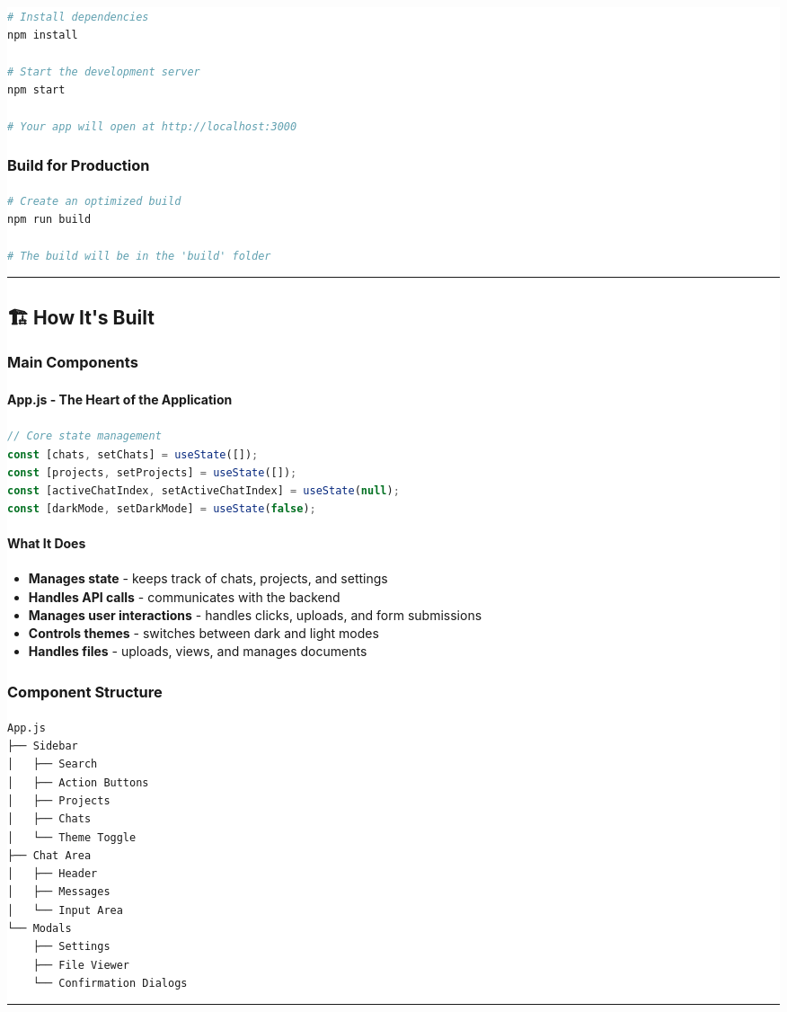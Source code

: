 ```bash
# Install dependencies
npm install

# Start the development server
npm start

# Your app will open at http://localhost:3000
```

### Build for Production

```bash
# Create an optimized build
npm run build

# The build will be in the 'build' folder
```

---

## 🏗️ How It's Built

### **Main Components**

#### **App.js** - The Heart of the Application
```javascript
// Core state management
const [chats, setChats] = useState([]);
const [projects, setProjects] = useState([]);
const [activeChatIndex, setActiveChatIndex] = useState(null);
const [darkMode, setDarkMode] = useState(false);
```

#### **What It Does**
- **Manages state** - keeps track of chats, projects, and settings
- **Handles API calls** - communicates with the backend
- **Manages user interactions** - handles clicks, uploads, and form submissions
- **Controls themes** - switches between dark and light modes
- **Handles files** - uploads, views, and manages documents

### **Component Structure**

```
App.js
├── Sidebar
│   ├── Search
│   ├── Action Buttons
│   ├── Projects
│   ├── Chats
│   └── Theme Toggle
├── Chat Area
│   ├── Header
│   ├── Messages
│   └── Input Area
└── Modals
    ├── Settings
    ├── File Viewer
    └── Confirmation Dialogs
```

---